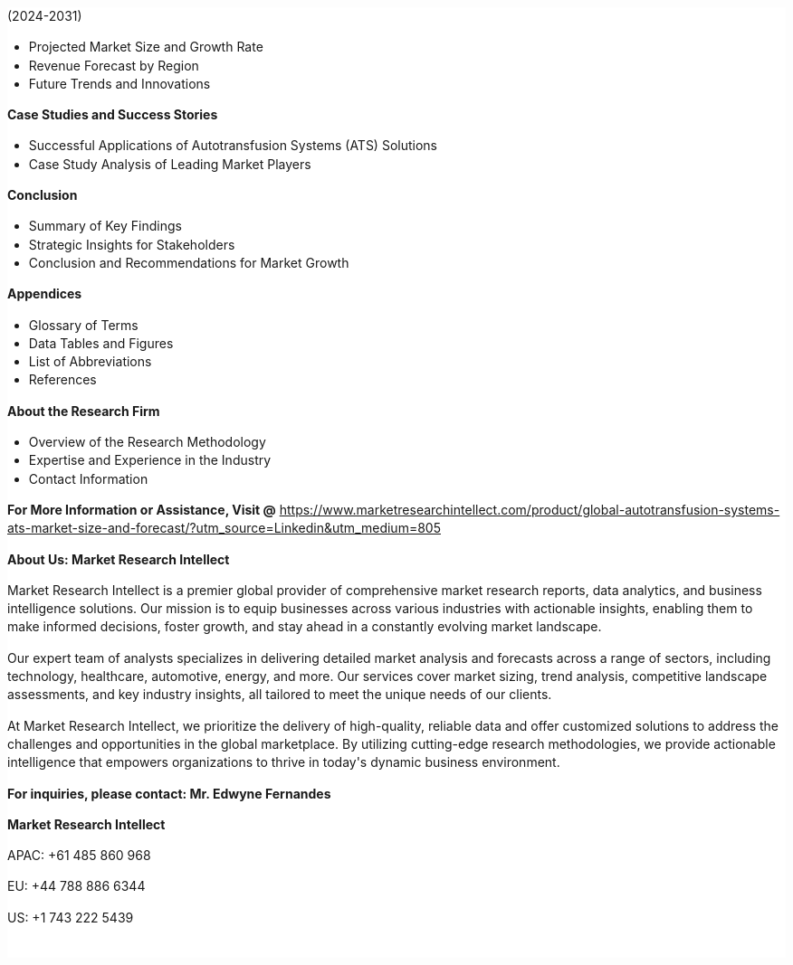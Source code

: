 (2024-2031)</strong></p><ul><li>Projected Market Size and Growth Rate</li><li>Revenue Forecast by Region</li><li>Future Trends and Innovations</li></ul><p><strong>Case Studies and Success Stories</strong></p><ul><li>Successful Applications of Autotransfusion Systems (ATS) Solutions</li><li>Case Study Analysis of Leading Market Players</li></ul><p><strong>Conclusion</strong></p><ul><li>Summary of Key Findings</li><li>Strategic Insights for Stakeholders</li><li>Conclusion and Recommendations for Market Growth</li></ul><p><strong>Appendices</strong></p><ul><li>Glossary of Terms</li><li>Data Tables and Figures</li><li>List of Abbreviations</li><li>References</li></ul><p><strong>About the Research Firm</strong></p><ul><li>Overview of the Research Methodology</li><li>Expertise and Experience in the Industry</li><li>Contact Information</li></ul></div><div class="article-main__content" data-test-id="publishing-text-block"><p><span class="font-[700]"><strong>For More Information or Assistance, Visit @</strong>&nbsp;<a href="https://www.marketresearchintellect.com/product/global-autotransfusion-systems-ats-market-size-and-forecast/?utm_source=Linkedin&utm_medium=805">https://www.marketresearchintellect.com/product/global-autotransfusion-systems-ats-market-size-and-forecast/?utm_source=Linkedin&utm_medium=805</a></span></p><p><strong>About Us: Market Research Intellect</strong></p><p>Market Research Intellect is a premier global provider of comprehensive market research reports, data analytics, and business intelligence solutions. Our mission is to equip businesses across various industries with actionable insights, enabling them to make informed decisions, foster growth, and stay ahead in a constantly evolving market landscape.</p><p>Our expert team of analysts specializes in delivering detailed market analysis and forecasts across a range of sectors, including technology, healthcare, automotive, energy, and more. Our services cover market sizing, trend analysis, competitive landscape assessments, and key industry insights, all tailored to meet the unique needs of our clients.</p><p>At Market Research Intellect, we prioritize the delivery of high-quality, reliable data and offer customized solutions to address the challenges and opportunities in the global marketplace. By utilizing cutting-edge research methodologies, we provide actionable intelligence that empowers organizations to thrive in today's dynamic business environment.</p><p><strong>For inquiries, please contact: Mr. Edwyne Fernandes</strong></p><p><strong>Market Research Intellect</strong></p><p>APAC: +61 485 860 968</p><p>EU: +44 788 886 6344</p><p>US: +1 743 222 5439</p></div><div class="article-main__content" data-test-id="publishing-text-block">&nbsp;</div>
